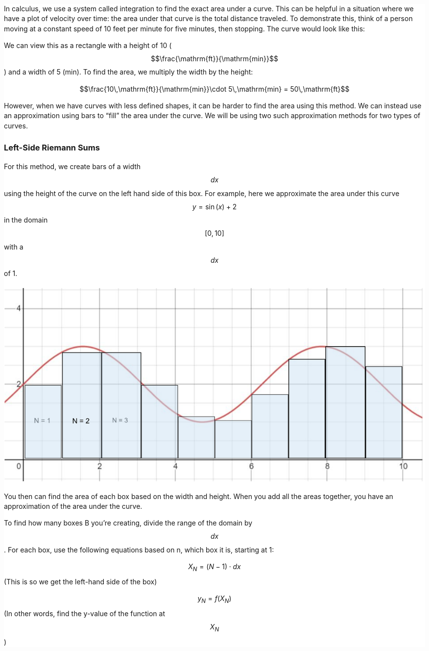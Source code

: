 In calculus, we use a system called integration to find the exact area under a curve. This can be helpful in a situation where we have a plot of velocity over time: the area under that curve is the total distance traveled. To demonstrate this, think of a person moving at a constant speed of 10 feet per minute for five minutes, then stopping. The curve would look like this:

<iframe width="600" height="371" seamless frameborder="0" scrolling="no" src="https://docs.google.com/spreadsheets/d/e/2PACX-1vRUfVh7HELEdXgGlRsBa6FV8_MVIGBj11MmYsl6Afj4rzVDsfNd-WRXFjVGlgWK20sKiqG0yGnytFZv/pubchart?oid=1337267870&amp;format=interactive"></iframe>

We can view this as a rectangle with a height of 10 ($$\frac{\mathrm{ft}}{\mathrm{min}}$$) and a width of 5 (min). To find the area, we multiply the width by the height:

$$\frac{10\,\mathrm{ft}}{\mathrm{min}}\cdot 5\,\mathrm{min} = 50\,\mathrm{ft}$$

However, when we have curves with less defined shapes, it can be harder to find the area using this method. We can instead use an approximation using bars to “fill” the area under the curve. We will be using two such approximation methods for two types of curves.

### Left-Side Riemann Sums

For this method, we create bars of a width $$dx$$ using the height of the curve on the left hand side of this box. For example, here we approximate the area under this curve $$y = \sin(x) + 2$$ in the domain $$[0, 10]$$ with a $$dx$$ of 1.

![Sine Bar and Line Graph](media/sin_and_bar.png)

You then can find the area of each box based on the width and height. When you add all the areas together, you have an approximation of the area under the curve.

To find how many boxes B you’re creating, divide the range of the domain by $$dx$$. For each box, use the following equations based on n, which box it is, starting at 1:

$$X_N = (N - 1) \cdot dx$$       (This is so we get the left-hand side of the box)

$$y_N = f(X_N)$$            (In other words, find the y-value of the function at $$X_N$$)
